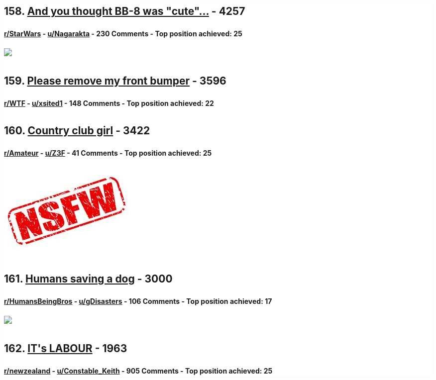 ## 158. [And you thought BB-8 was "cute"...](http://reddit.com/r/StarWars/comments/77dnju/and_you_thought_bb8_was_cute/) - 4257
#### [r/StarWars](http://reddit.com/r/StarWars) - [u/Nagarakta](http://reddit.com/u/Nagarakta) - 230 Comments - Top position achieved: 25

<a href="https://i.redd.it/sww94ucyprsz.png"><img src="https://b.thumbs.redditmedia.com/Hwfi887HFltyRkVuePZUjAz8nhcttNF7mbWqnHxMKFQ.jpg"></img></a>

## 159. [Please remove my front bumper](http://reddit.com/r/WTF/comments/77av9z/please_remove_my_front_bumper/) - 3596
#### [r/WTF](http://reddit.com/r/WTF) - [u/xsited1](http://reddit.com/u/xsited1) - 148 Comments - Top position achieved: 22

## 160. [Country club girl](http://reddit.com/r/Amateur/comments/77b2am/country_club_girl/) - 3422
#### [r/Amateur](http://reddit.com/r/Amateur) - [u/Z3F](http://reddit.com/u/Z3F) - 41 Comments - Top position achieved: 25

<a href="https://i.imgur.com/HHHVEq2.jpg"><img src="https://github.com/mgerb/top-of-reddit/raw/master/nsfw.jpg"></img></a>

## 161. [Humans saving a dog](http://reddit.com/r/HumansBeingBros/comments/77j8i6/humans_saving_a_dog/) - 3000
#### [r/HumansBeingBros](http://reddit.com/r/HumansBeingBros) - [u/gDisasters](http://reddit.com/u/gDisasters) - 106 Comments - Top position achieved: 17

<a href="https://i.imgur.com/FxdUiXN.gifv"><img src="https://b.thumbs.redditmedia.com/Dib9EutAZ4Tb28Mt3LVadukJNvPFgkZ5e9sL70dUxLY.jpg"></img></a>

## 162. [IT's LABOUR](http://reddit.com/r/newzealand/comments/77clat/its_labour/) - 1963
#### [r/newzealand](http://reddit.com/r/newzealand) - [u/Constable_Keith](http://reddit.com/u/Constable_Keith) - 905 Comments - Top position achieved: 25


